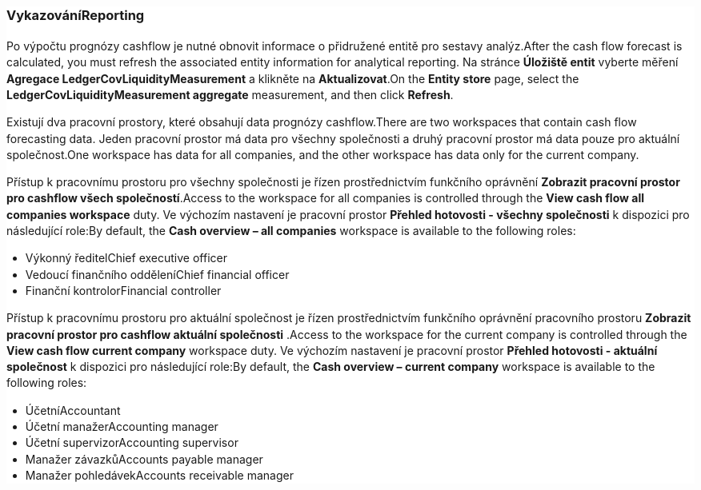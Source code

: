 ### <a name="reporting"></a><span data-ttu-id="6d56d-197">Vykazování</span><span class="sxs-lookup"><span data-stu-id="6d56d-197">Reporting</span></span>

<span data-ttu-id="6d56d-198">Po výpočtu prognózy cashflow je nutné obnovit informace o přidružené entitě pro sestavy analýz.</span><span class="sxs-lookup"><span data-stu-id="6d56d-198">After the cash flow forecast is calculated, you must refresh the associated entity information for analytical reporting.</span></span> <span data-ttu-id="6d56d-199">Na stránce **Úložiště entit** vyberte měření **Agregace LedgerCovLiquidityMeasurement** a klikněte na **Aktualizovat**.</span><span class="sxs-lookup"><span data-stu-id="6d56d-199">On the **Entity store** page, select the **LedgerCovLiquidityMeasurement aggregate** measurement, and then click **Refresh**.</span></span>

<span data-ttu-id="6d56d-200">Existují dva pracovní prostory, které obsahují data prognózy cashflow.</span><span class="sxs-lookup"><span data-stu-id="6d56d-200">There are two workspaces that contain cash flow forecasting data.</span></span> <span data-ttu-id="6d56d-201">Jeden pracovní prostor má data pro všechny společnosti a druhý pracovní prostor má data pouze pro aktuální společnost.</span><span class="sxs-lookup"><span data-stu-id="6d56d-201">One workspace has data for all companies, and the other workspace has data only for the current company.</span></span>

<span data-ttu-id="6d56d-202">Přístup k pracovnímu prostoru pro všechny společnosti je řízen prostřednictvím funkčního oprávnění **Zobrazit pracovní prostor pro cashflow všech společností**.</span><span class="sxs-lookup"><span data-stu-id="6d56d-202">Access to the workspace for all companies is controlled through the **View cash flow all companies workspace** duty.</span></span> <span data-ttu-id="6d56d-203">Ve výchozím nastavení je pracovní prostor **Přehled hotovosti - všechny společnosti** k dispozici pro následující role:</span><span class="sxs-lookup"><span data-stu-id="6d56d-203">By default, the **Cash overview – all companies** workspace is available to the following roles:</span></span>

- <span data-ttu-id="6d56d-204">Výkonný ředitel</span><span class="sxs-lookup"><span data-stu-id="6d56d-204">Chief executive officer</span></span>
- <span data-ttu-id="6d56d-205">Vedoucí finančního oddělení</span><span class="sxs-lookup"><span data-stu-id="6d56d-205">Chief financial officer</span></span>
- <span data-ttu-id="6d56d-206">Finanční kontrolor</span><span class="sxs-lookup"><span data-stu-id="6d56d-206">Financial controller</span></span>

<span data-ttu-id="6d56d-207">Přístup k pracovnímu prostoru pro aktuální společnost je řízen prostřednictvím funkčního oprávnění pracovního prostoru **Zobrazit pracovní prostor pro cashflow aktuální společnosti** .</span><span class="sxs-lookup"><span data-stu-id="6d56d-207">Access to the workspace for the current company is controlled through the **View cash flow current company** workspace duty.</span></span> <span data-ttu-id="6d56d-208">Ve výchozím nastavení je pracovní prostor **Přehled hotovosti - aktuální společnost** k dispozici pro následující role:</span><span class="sxs-lookup"><span data-stu-id="6d56d-208">By default, the **Cash overview – current company** workspace is available to the following roles:</span></span>

- <span data-ttu-id="6d56d-209">Účetní</span><span class="sxs-lookup"><span data-stu-id="6d56d-209">Accountant</span></span>
- <span data-ttu-id="6d56d-210">Účetní manažer</span><span class="sxs-lookup"><span data-stu-id="6d56d-210">Accounting manager</span></span>
- <span data-ttu-id="6d56d-211">Účetní supervizor</span><span class="sxs-lookup"><span data-stu-id="6d56d-211">Accounting supervisor</span></span>
- <span data-ttu-id="6d56d-212">Manažer závazků</span><span class="sxs-lookup"><span data-stu-id="6d56d-212">Accounts payable manager</span></span>
- <span data-ttu-id="6d56d-213">Manažer pohledávek</span><span class="sxs-lookup"><span data-stu-id="6d56d-213">Accounts receivable manager</span></span>
